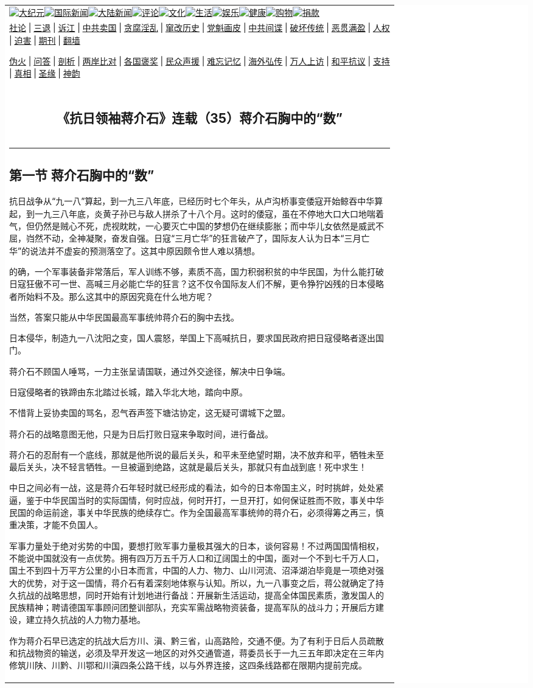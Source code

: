 <a name="1" id="1" target="_blank"></a><span id="1"></span>
<table align=center border="0"><tr><td colspan="2" VALIGN=TOP><a href="https://github.com/jbnpp2467/djy/blob/master/gb/nsc413.md#1"><img src="https://raw.githubusercontent.com/jbnpp2467/www/master/t/djy/1.jpg" title="大纪元"></a><a href="https://github.com/jbnpp2467/djy/blob/master/gb/n24hr.md#1"><img src="https://raw.githubusercontent.com/jbnpp2467/www/master/t/djy/3.jpg" title="国际新闻"></a><a href="https://github.com/jbnpp2467/djy/blob/master/gb/nsc413.md#1"><img src="https://raw.githubusercontent.com/jbnpp2467/www/master/t/djy/4.jpg" title="大陆新闻"></a><a href="https://github.com/jbnpp2467/djy/blob/master/gb/news392.md#1"><img src="https://raw.githubusercontent.com/jbnpp2467/www/master/t/djy/5.jpg" title="评论"></a><a href="https://github.com/jbnpp2467/djy/blob/master/gb/news2007.md#1"><img src="https://raw.githubusercontent.com/jbnpp2467/www/master/t/djy/6.jpg" title="文化"></a><a href="https://github.com/jbnpp2467/djy/blob/master/gb/news2008.md#1"><img src="https://raw.githubusercontent.com/jbnpp2467/www/master/t/djy/7.jpg" title="生活"></a><a href="https://github.com/jbnpp2467/djy/blob/master/gb/ncyule.md#1"><img src="https://raw.githubusercontent.com/jbnpp2467/www/master/t/djy/8.jpg" title="娱乐"></a><a href="https://github.com/jbnpp2467/djy/blob/master/gb/nsc1002.md#1"><img src="https://raw.githubusercontent.com/jbnpp2467/www/master/t/djy/9.jpg" title="健康"><a href="https://www.youlucky.com"><img src="https://raw.githubusercontent.com/jbnpp2467/www/master/t/djy/10.jpg" title="购物"></a><a href="https://donate.epochtimes.com/?utm_medium=epochtimes&utm_source=referral&utm_campaign=donate_button_djyarticleheader"><img src="https://raw.githubusercontent.com/jbnpp2467/www/master/t/djy/12.jpg" title="捐款"></a></td></tr>
<tr><td colspan="2" VALIGN=TOP><a target="_blank" href="https://github.com/jbnpp2467/djy/blob/master/gb/9p.md#1">社论</a> | <a target="_blank" href="https://github.com/jbnpp2467/djy/blob/master/gb/nf5657.md#1">三退</a> | <a target="_blank" href="https://github.com/jbnpp2467/djy/blob/master/gb/nf6124.md#1">诉江</a> | <a target="_blank" href="https://github.com/jbnpp2467/djy/blob/master/gb/nf1176117.md#1">中共卖国</a> | <a target="_blank" href="https://github.com/jbnpp2467/djy/blob/master/gb/nf5773.md#1">贪腐淫乱</a> | <a target="_blank" href="https://github.com/jbnpp2467/djy/blob/master/gb/nf1176115.md#1">窜改历史</a> | <a target="_blank" href="https://github.com/jbnpp2467/djy/blob/master/gb/nf1176107.md#1">党魁画皮</a> | <a target="_blank" href="https://github.com/jbnpp2467/djy/blob/master/gb/nf1320400.md#1">中共间谍</a> | <a target="_blank" href="https://github.com/jbnpp2467/djy/blob/master/gb/nf1176114.md#1">破坏传统</a> | <a target="_blank" href="https://github.com/jbnpp2467/ntdtv/blob/master/gb/prog447_1.md#1">恶贯满盈</a> | <a target="_blank" href="https://github.com/jbnpp2467/djy/blob/master/gb/ncid278.md#1">人权</a> | <a target="_blank" href="https://github.com/jbnpp2467/djy/blob/master/gb/nf1176111.md#1">迫害</a> | <a target="_blank" href="https://gitlab.com/szzdlab/mh-qikan/blob/master/README.md#1">期刊</a> | <a target="_blank" href="https://github.com/jbnpp2467/www/blob/master/README.md?zsrh#8">翻墙</a></p><p><a target="_blank" href="https://github.com/jbnpp2467/djy/blob/master/gb/nf5562.md#1">伪火</a> | <a target="_blank" href="https://github.com/jbnpp2467/djy/blob/master/gb/nf4378.md#1">问答</a> | <a target="_blank" href="https://github.com/jbnpp2467/djy/blob/master/gb/nf5792.md#1">剖析</a> | <a target="_blank" href="https://github.com/jbnpp2467/djy/blob/master/gb/nf5735.md#1">两岸比对</a> | <a target="_blank" href="https://github.com/jbnpp2467/djy/blob/master/gb/nf6119.md#1">各国褒奖</a> | <a target="_blank" href="https://github.com/jbnpp2467/djy/blob/master/gb/nf6120.md#1">民众声援</a> | <a target="_blank" href="https://github.com/jbnpp2467/djy/blob/master/gb/nf1188594.md#1">难忘记忆</a> | <a target="_blank" href="https://github.com/jbnpp2467/djy/blob/master/gb/nf3180.md#1">海外弘传</a> | <a target="_blank" href="https://github.com/jbnpp2467/djy/blob/master/gb/nf5410.md#1">万人上访</a> | <a target="_blank" href="https://github.com/jbnpp2467/ntdtv/blob/master/gb/prog1530_1.md#1">和平抗议</a> | <a target="_blank" href="https://github.com/jbnpp2467/djy/blob/master/gb/nf4386.md#1">支持</a> | <a target="_blank" href="https://github.com/jbnpp2467/djy/blob/master/gb/nf4389.md#1">真相</a> | <a target="_blank" href="https://github.com/jbnpp2467/djy/blob/master/gb/nf5790.md#1">圣缘</a> | <a target="_blank" href="https://github.com/jbnpp2467/djy/blob/master/gb/nf4786.md#1">神韵</a></td></tr>
<tr><td VALIGN=TOP width="626"><h2 align=center>《抗日领袖蒋介石》连载（35）蒋介石胸中的“数”</h2>

<h6></h6>
<hr>
<h2>第一节 蒋介石胸中的“数”</h2>
<p>抗日战争从“九一八”算起，到一九三八年底，已经历时七个年头，从卢沟桥事变倭寇开始鲸吞中华算起，到一九三八年底，炎黄子孙已与敌人拼杀了十八个月。这时的倭寇，虽在不停地大口大口地喘着气，但仍然是贼心不死，虎视眈眈，一心要灭亡中国的梦想仍在继续膨胀；而中华儿女依然是威武不屈，岿然不动，全神凝聚，奋发自强。日寇“三月亡华”的狂言破产了，国际友人认为日本“三月亡华”的说法并不虚妄的预测落空了。这其中原因颇令世人难以猜想。</p>
<p>的确，一个军事装备非常落后，军人训练不够，素质不高，国力积弱积贫的中华民国，为什么能打破日寇狂傲不可一世、高喊三月必能亡华的狂言？这不仅令国际友人们不解，更令狰狞凶残的日本侵略者所始料不及。那么这其中的原因究竟在什么地方呢？</p>
<p>当然，答案只能从中华民国最高军事统帅蒋介石的胸中去找。</p>
<p>日本侵华，制造九一八沈阳之变，国人震怒，举国上下高喊抗日，要求国民政府把日寇侵略者逐出国门。</p>
<p>蒋介石不顾国人唾骂，一力主张呈请国联，通过外交途径，解决中日争端。</p>
<p>日寇侵略者的铁蹄由东北踏过长城，踏入华北大地，踏向中原。</p>
<p>不惜背上妥协卖国的骂名，忍气吞声签下塘沽协定，这无疑可谓城下之盟。</p>
<p>蒋介石的战略意图无他，只是为日后打败日寇来争取时间，进行备战。</p>
<p>蒋介石的忍耐有一个底线，那就是他所说的最后关头，和平未至绝望时期，决不放弃和平，牺牲未至最后关头，决不轻言牺牲。一旦被逼到绝路，这就是最后关头，那就只有血战到底！死中求生！</p>
<p>中日之间必有一战，这是蒋介石年轻时就已经形成的看法，如今的日本帝国主义，时时挑衅，处处紧逼，鉴于中华民国当时的实际国情，何时应战，何时开打，一旦开打，如何保证胜而不败，事关中华民国的命运前途，事关中华民族的绝续存亡。作为全国最高军事统帅的蒋介石，必须得筹之再三，慎重决策，才能不负国人。</p>
<p>军事力量处于绝对劣势的中国，要想打败军事力量极其强大的日本，谈何容易！不过两国国情相权，不能说中国就没有一点优势。拥有四万万五千万人口和辽阔国土的中国，面对一个不到七千万人口，国土不到四十万平方公里的小日本而言，中国的人力、物力、山川河流、沼泽湖泊毕竟是一项绝对强大的优势，对于这一国情，蒋介石有着深刻地体察与认知。所以，九一八事变之后，蒋公就确定了持久抗战的战略思想，同时开始有计划地进行备战：开展新生活运动，提高全体国民素质，激发国人的民族精神；聘请德国军事顾问团整训部队，充实军需战略物资装备，提高军队的战斗力；开展后方建设，建立持久抗战的人力物力基地。</p>
<p>作为蒋介石早已选定的抗战大后方川、滇、黔三省，山高路险，交通不便。为了有利于日后人员疏散和抗战物资的输送，必须及早开发这一地区的对外交通管道，蒋委员长于一九三五年即决定在三年内修筑川陕、川黔、川鄂和川滇四条公路干线，以与外界连接，这四条线路都在限期内提前完成。</p>